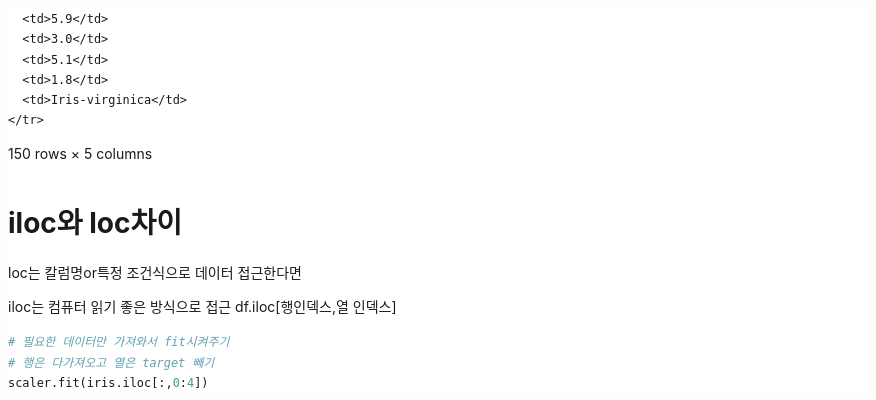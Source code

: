       <td>5.9</td>
      <td>3.0</td>
      <td>5.1</td>
      <td>1.8</td>
      <td>Iris-virginica</td>
    </tr>
  </tbody>
</table>
<p>150 rows × 5 columns</p>
</div>



# iloc와 loc차이

loc는 칼럼명or특정 조건식으로 데이터 접근한다면

iloc는 컴퓨터 읽기 좋은 방식으로 접근 df.iloc[행인덱스,열 인덱스]


```python
# 필요한 데이터만 가져와서 fit시켜주기
# 행은 다가져오고 열은 target 빼기 
scaler.fit(iris.iloc[:,0:4])
```



